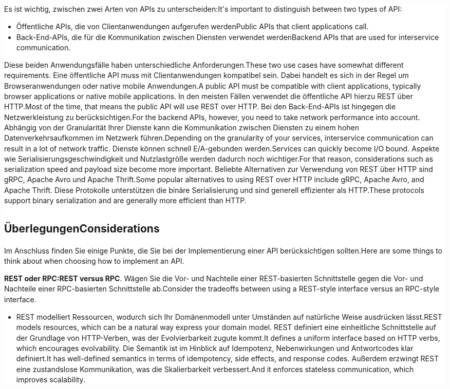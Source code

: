 <span data-ttu-id="19f76-108">Es ist wichtig, zwischen zwei Arten von APIs zu unterscheiden:</span><span class="sxs-lookup"><span data-stu-id="19f76-108">It's important to distinguish between two types of API:</span></span>

- <span data-ttu-id="19f76-109">Öffentliche APIs, die von Clientanwendungen aufgerufen werden</span><span class="sxs-lookup"><span data-stu-id="19f76-109">Public APIs that client applications call.</span></span>
- <span data-ttu-id="19f76-110">Back-End-APIs, die für die Kommunikation zwischen Diensten verwendet werden</span><span class="sxs-lookup"><span data-stu-id="19f76-110">Backend APIs that are used for interservice communication.</span></span>

<span data-ttu-id="19f76-111">Diese beiden Anwendungsfälle haben unterschiedliche Anforderungen.</span><span class="sxs-lookup"><span data-stu-id="19f76-111">These two use cases have somewhat different requirements.</span></span> <span data-ttu-id="19f76-112">Eine öffentliche API muss mit Clientanwendungen kompatibel sein. Dabei handelt es sich in der Regel um Browseranwendungen oder native mobile Anwendungen.</span><span class="sxs-lookup"><span data-stu-id="19f76-112">A public API must be compatible with client applications, typically browser applications or native mobile applications.</span></span> <span data-ttu-id="19f76-113">In den meisten Fällen verwendet die öffentliche API hierzu REST über HTTP.</span><span class="sxs-lookup"><span data-stu-id="19f76-113">Most of the time, that means the public API will use REST over HTTP.</span></span> <span data-ttu-id="19f76-114">Bei den Back-End-APIs ist hingegen die Netzwerkleistung zu berücksichtigen.</span><span class="sxs-lookup"><span data-stu-id="19f76-114">For the backend APIs, however, you need to take network performance into account.</span></span> <span data-ttu-id="19f76-115">Abhängig von der Granularität Ihrer Dienste kann die Kommunikation zwischen Diensten zu einem hohen Datenverkehrsaufkommen im Netzwerk führen.</span><span class="sxs-lookup"><span data-stu-id="19f76-115">Depending on the granularity of your services, interservice communication can result in a lot of network traffic.</span></span> <span data-ttu-id="19f76-116">Dienste können schnell E/A-gebunden werden.</span><span class="sxs-lookup"><span data-stu-id="19f76-116">Services can quickly become I/O bound.</span></span> <span data-ttu-id="19f76-117">Aspekte wie Serialisierungsgeschwindigkeit und Nutzlastgröße werden dadurch noch wichtiger.</span><span class="sxs-lookup"><span data-stu-id="19f76-117">For that reason, considerations such as serialization speed and payload size become more important.</span></span> <span data-ttu-id="19f76-118">Beliebte Alternativen zur Verwendung von REST über HTTP sind gRPC, Apache Avro und Apache Thrift.</span><span class="sxs-lookup"><span data-stu-id="19f76-118">Some popular alternatives to using REST over HTTP include gRPC, Apache Avro, and Apache Thrift.</span></span> <span data-ttu-id="19f76-119">Diese Protokolle unterstützen die binäre Serialisierung und sind generell effizienter als HTTP.</span><span class="sxs-lookup"><span data-stu-id="19f76-119">These protocols support binary serialization and are generally more efficient than HTTP.</span></span>

## <a name="considerations"></a><span data-ttu-id="19f76-120">Überlegungen</span><span class="sxs-lookup"><span data-stu-id="19f76-120">Considerations</span></span>

<span data-ttu-id="19f76-121">Im Anschluss finden Sie einige Punkte, die Sie bei der Implementierung einer API berücksichtigen sollten.</span><span class="sxs-lookup"><span data-stu-id="19f76-121">Here are some things to think about when choosing how to implement an API.</span></span>

<span data-ttu-id="19f76-122">**REST oder RPC:**</span><span class="sxs-lookup"><span data-stu-id="19f76-122">**REST versus RPC**.</span></span> <span data-ttu-id="19f76-123">Wägen Sie die Vor- und Nachteile einer REST-basierten Schnittstelle gegen die Vor- und Nachteile einer RPC-basierten Schnittstelle ab.</span><span class="sxs-lookup"><span data-stu-id="19f76-123">Consider the tradeoffs between using a REST-style interface versus an RPC-style interface.</span></span>

- <span data-ttu-id="19f76-124">REST modelliert Ressourcen, wodurch sich Ihr Domänenmodell unter Umständen auf natürliche Weise ausdrücken lässt.</span><span class="sxs-lookup"><span data-stu-id="19f76-124">REST models resources, which can be a natural way express your domain model.</span></span> <span data-ttu-id="19f76-125">REST definiert eine einheitliche Schnittstelle auf der Grundlage von HTTP-Verben, was der Evolvierbarkeit zugute kommt.</span><span class="sxs-lookup"><span data-stu-id="19f76-125">It defines a uniform interface based on HTTP verbs, which encourages evolvability.</span></span> <span data-ttu-id="19f76-126">Die Semantik ist im Hinblick auf Idempotenz, Nebenwirkungen und Antwortcodes klar definiert.</span><span class="sxs-lookup"><span data-stu-id="19f76-126">It has well-defined semantics in terms of idempotency, side effects, and response codes.</span></span> <span data-ttu-id="19f76-127">Außerdem erzwingt REST eine zustandslose Kommunikation, was die Skalierbarkeit verbessert.</span><span class="sxs-lookup"><span data-stu-id="19f76-127">And it enforces stateless communication, which improves scalability.</span></span>
